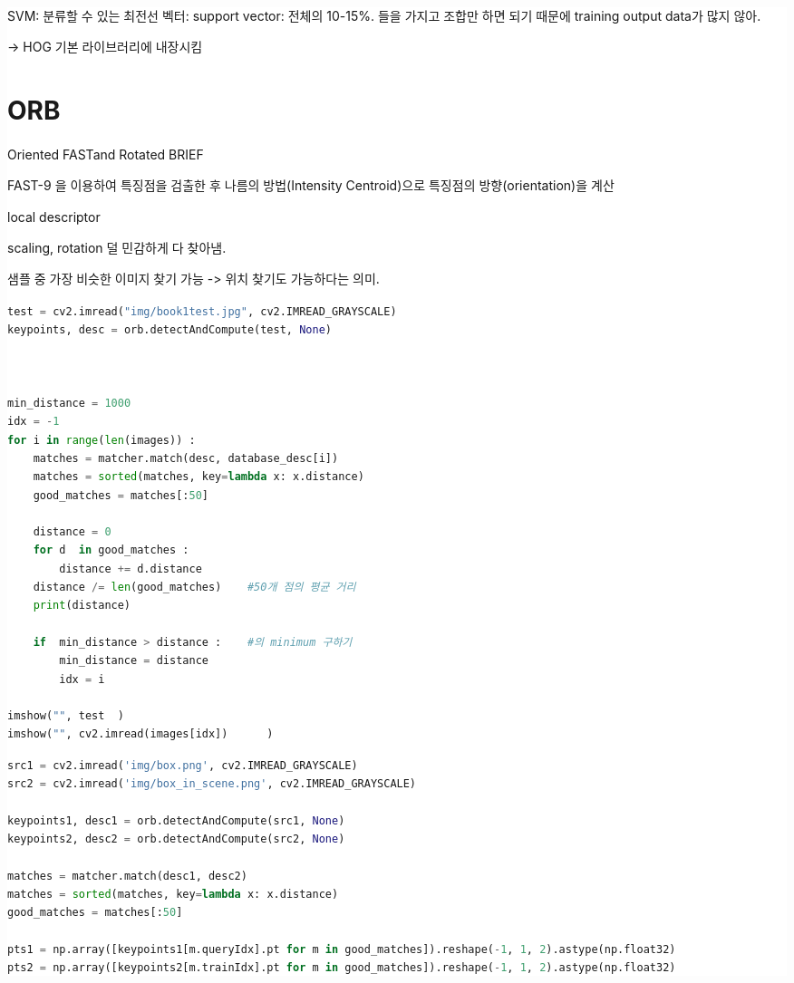 SVM: 분류할 수 있는 최전선 벡터: support vector: 전체의 10-15%. 들을 가지고 조합만 하면 되기 때문에 training output data가 많지 않아.

-> HOG 기본 라이브러리에 내장시킴

# ORB

Oriented FASTand Rotated BRIEF

FAST-9 을 이용하여 특징점을 검출한 후 나름의 방법(Intensity Centroid)으로 특징점의 방향(orientation)을 계산





local descriptor

scaling, rotation 덜 민감하게 다 찾아냄.

샘플 중 가장 비슷한 이미지 찾기 가능 -> 위치 찾기도 가능하다는 의미.

```python
test = cv2.imread("img/book1test.jpg", cv2.IMREAD_GRAYSCALE)
keypoints, desc = orb.detectAndCompute(test, None)



min_distance = 1000
idx = -1
for i in range(len(images)) :   
    matches = matcher.match(desc, database_desc[i])
    matches = sorted(matches, key=lambda x: x.distance)
    good_matches = matches[:50]
    
    distance = 0
    for d  in good_matches :
        distance += d.distance
    distance /= len(good_matches)    #50개 점의 평균 거리
    print(distance)
        
    if  min_distance > distance :    #의 minimum 구하기
        min_distance = distance
        idx = i

imshow("", test  )
imshow("", cv2.imread(images[idx])      )
```

```python
src1 = cv2.imread('img/box.png', cv2.IMREAD_GRAYSCALE)
src2 = cv2.imread('img/box_in_scene.png', cv2.IMREAD_GRAYSCALE)
    
keypoints1, desc1 = orb.detectAndCompute(src1, None)
keypoints2, desc2 = orb.detectAndCompute(src2, None)

matches = matcher.match(desc1, desc2)
matches = sorted(matches, key=lambda x: x.distance)
good_matches = matches[:50]

pts1 = np.array([keypoints1[m.queryIdx].pt for m in good_matches]).reshape(-1, 1, 2).astype(np.float32)
pts2 = np.array([keypoints2[m.trainIdx].pt for m in good_matches]).reshape(-1, 1, 2).astype(np.float32)
```
